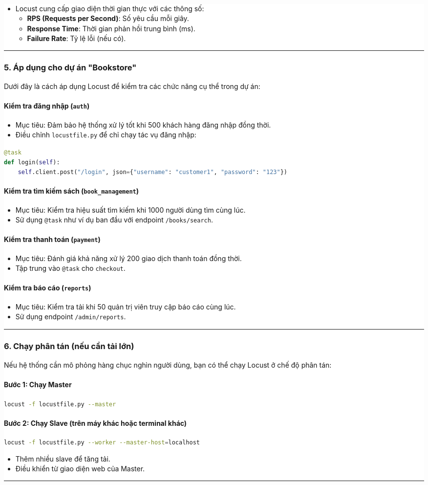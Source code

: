 - Locust cung cấp giao diện thời gian thực với các thông số:
  - **RPS (Requests per Second)**: Số yêu cầu mỗi giây.
  - **Response Time**: Thời gian phản hồi trung bình (ms).
  - **Failure Rate**: Tỷ lệ lỗi (nếu có).

---

### 5. Áp dụng cho dự án "Bookstore"

Dưới đây là cách áp dụng Locust để kiểm tra các chức năng cụ thể trong dự án:

#### Kiểm tra đăng nhập (`auth`)

- Mục tiêu: Đảm bảo hệ thống xử lý tốt khi 500 khách hàng đăng nhập đồng thời.
- Điều chỉnh `locustfile.py` để chỉ chạy tác vụ đăng nhập:

```python
@task
def login(self):
    self.client.post("/login", json={"username": "customer1", "password": "123"})
```

#### Kiểm tra tìm kiếm sách (`book_management`)

- Mục tiêu: Kiểm tra hiệu suất tìm kiếm khi 1000 người dùng tìm cùng lúc.
- Sử dụng `@task` như ví dụ ban đầu với endpoint `/books/search`.

#### Kiểm tra thanh toán (`payment`)

- Mục tiêu: Đánh giá khả năng xử lý 200 giao dịch thanh toán đồng thời.
- Tập trung vào `@task` cho `checkout`.

#### Kiểm tra báo cáo (`reports`)

- Mục tiêu: Kiểm tra tải khi 50 quản trị viên truy cập báo cáo cùng lúc.
- Sử dụng endpoint `/admin/reports`.

---

### 6. Chạy phân tán (nếu cần tải lớn)

Nếu hệ thống cần mô phỏng hàng chục nghìn người dùng, bạn có thể chạy Locust ở chế độ phân tán:

#### Bước 1: Chạy Master

```bash
locust -f locustfile.py --master
```

#### Bước 2: Chạy Slave (trên máy khác hoặc terminal khác)

```bash
locust -f locustfile.py --worker --master-host=localhost
```

- Thêm nhiều slave để tăng tải.
- Điều khiển từ giao diện web của Master.

---